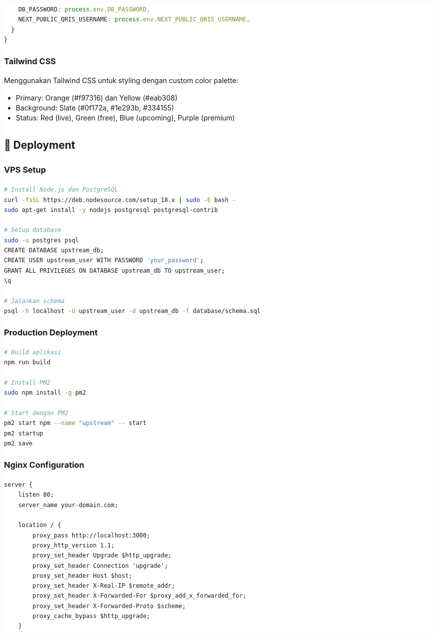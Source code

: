 ```typescript
    DB_PASSWORD: process.env.DB_PASSWORD,
    NEXT_PUBLIC_QRIS_USERNAME: process.env.NEXT_PUBLIC_QRIS_USERNAME,
  }
}
```

### Tailwind CSS
Menggunakan Tailwind CSS untuk styling dengan custom color palette:
- Primary: Orange (#f97316) dan Yellow (#eab308)
- Background: Slate (#0f172a, #1e293b, #334155)
- Status: Red (live), Green (free), Blue (upcoming), Purple (premium)

## 🚀 Deployment

### VPS Setup
```bash
# Install Node.js dan PostgreSQL
curl -fsSL https://deb.nodesource.com/setup_18.x | sudo -E bash -
sudo apt-get install -y nodejs postgresql postgresql-contrib

# Setup database
sudo -u postgres psql
CREATE DATABASE upstream_db;
CREATE USER upstream_user WITH PASSWORD 'your_password';
GRANT ALL PRIVILEGES ON DATABASE upstream_db TO upstream_user;
\q

# Jalankan schema
psql -h localhost -U upstream_user -d upstream_db -f database/schema.sql
```

### Production Deployment
```bash
# Build aplikasi
npm run build

# Install PM2
sudo npm install -g pm2

# Start dengan PM2
pm2 start npm --name "upstream" -- start
pm2 startup
pm2 save
```

### Nginx Configuration
```nginx
server {
    listen 80;
    server_name your-domain.com;

    location / {
        proxy_pass http://localhost:3000;
        proxy_http_version 1.1;
        proxy_set_header Upgrade $http_upgrade;
        proxy_set_header Connection 'upgrade';
        proxy_set_header Host $host;
        proxy_set_header X-Real-IP $remote_addr;
        proxy_set_header X-Forwarded-For $proxy_add_x_forwarded_for;
        proxy_set_header X-Forwarded-Proto $scheme;
        proxy_cache_bypass $http_upgrade;
    }
```